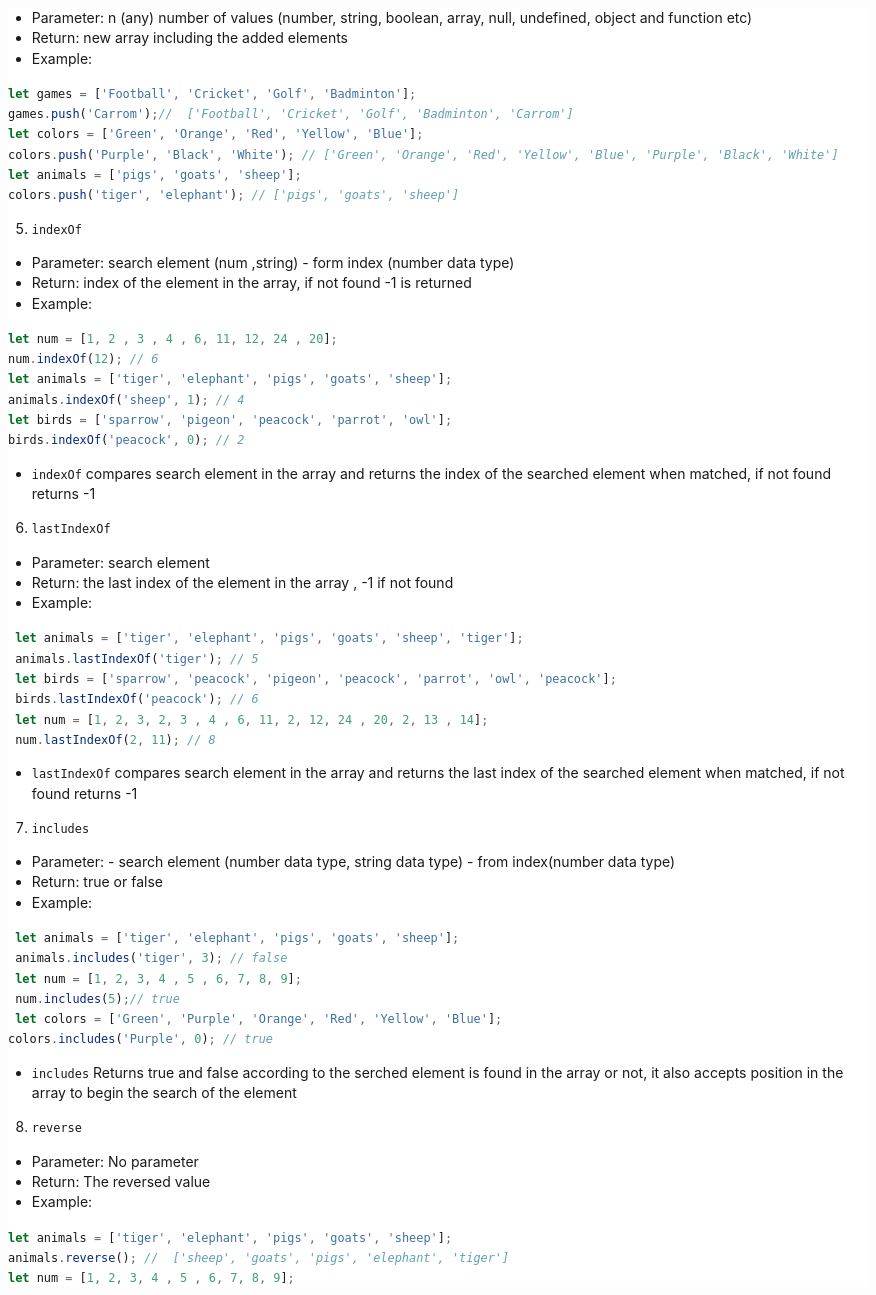   - Parameter:  n (any) number of values (number, string, boolean, array, null, undefined, object and function etc)
  - Return: new array including the added elements
  - Example:
  ```js
  let games = ['Football', 'Cricket', 'Golf', 'Badminton'];
  games.push('Carrom');//  ['Football', 'Cricket', 'Golf', 'Badminton', 'Carrom']
  let colors = ['Green', 'Orange', 'Red', 'Yellow', 'Blue'];
  colors.push('Purple', 'Black', 'White'); // ['Green', 'Orange', 'Red', 'Yellow', 'Blue', 'Purple', 'Black', 'White']
  let animals = ['pigs', 'goats', 'sheep'];
  colors.push('tiger', 'elephant'); // ['pigs', 'goats', 'sheep']
  ```
5. `indexOf`
  - Parameter: search element (num ,string)
            - form index (number data type)
  - Return: index of the element in the array, if not found -1 is returned
  - Example:
  ```js
  let num = [1, 2 , 3 , 4 , 6, 11, 12, 24 , 20];
  num.indexOf(12); // 6
  let animals = ['tiger', 'elephant', 'pigs', 'goats', 'sheep'];
  animals.indexOf('sheep', 1); // 4
  let birds = ['sparrow', 'pigeon', 'peacock', 'parrot', 'owl'];
  birds.indexOf('peacock', 0); // 2
  ```
  - `indexOf` compares search element in the array and returns the index of the searched element when matched,  if not found returns -1
6. `lastIndexOf`
  - Parameter: search element 
  - Return: the last index of the element in the array , -1 if not found
  - Example:
  ```js
   let animals = ['tiger', 'elephant', 'pigs', 'goats', 'sheep', 'tiger'];
   animals.lastIndexOf('tiger'); // 5
   let birds = ['sparrow', 'peacock', 'pigeon', 'peacock', 'parrot', 'owl', 'peacock'];
   birds.lastIndexOf('peacock'); // 6
   let num = [1, 2, 3, 2, 3 , 4 , 6, 11, 2, 12, 24 , 20, 2, 13 , 14];
   num.lastIndexOf(2, 11); // 8 
  ```
  - `lastIndexOf` compares search element in the array and returns the last index of the searched element when matched, if not found returns -1
7. `includes`
  - Parameter: - search element (number data type, string data type)
               - from index(number data type)
  - Return: true or false
  - Example:
  ```js
   let animals = ['tiger', 'elephant', 'pigs', 'goats', 'sheep'];
   animals.includes('tiger', 3); // false
   let num = [1, 2, 3, 4 , 5 , 6, 7, 8, 9];
   num.includes(5);// true
   let colors = ['Green', 'Purple', 'Orange', 'Red', 'Yellow', 'Blue'];
  colors.includes('Purple', 0); // true
  ```
  - `includes` Returns true and false according to the serched element is found in the array or not, it also accepts position in the array to begin the search of the element
8. `reverse`
  - Parameter: No parameter
  - Return: The reversed value
  - Example:
  ```js
  let animals = ['tiger', 'elephant', 'pigs', 'goats', 'sheep'];
  animals.reverse(); //  ['sheep', 'goats', 'pigs', 'elephant', 'tiger']
  let num = [1, 2, 3, 4 , 5 , 6, 7, 8, 9];
  ```